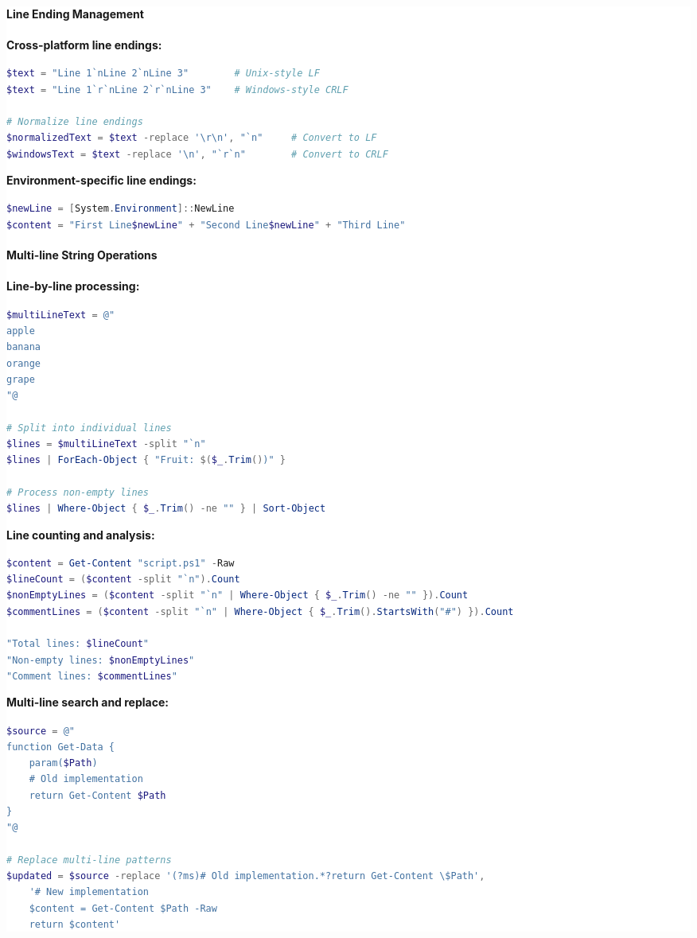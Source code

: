 #### Line Ending Management

**Cross-platform line endings:**

```powershell
$text = "Line 1`nLine 2`nLine 3"        # Unix-style LF
$text = "Line 1`r`nLine 2`r`nLine 3"    # Windows-style CRLF

# Normalize line endings
$normalizedText = $text -replace '\r\n', "`n"     # Convert to LF
$windowsText = $text -replace '\n', "`r`n"        # Convert to CRLF
```

**Environment-specific line endings:**

```powershell
$newLine = [System.Environment]::NewLine
$content = "First Line$newLine" + "Second Line$newLine" + "Third Line"
```

#### Multi-line String Operations

**Line-by-line processing:**

```powershell
$multiLineText = @"
apple
banana  
orange
grape
"@

# Split into individual lines
$lines = $multiLineText -split "`n"
$lines | ForEach-Object { "Fruit: $($_.Trim())" }

# Process non-empty lines
$lines | Where-Object { $_.Trim() -ne "" } | Sort-Object
```

**Line counting and analysis:**

```powershell
$content = Get-Content "script.ps1" -Raw
$lineCount = ($content -split "`n").Count
$nonEmptyLines = ($content -split "`n" | Where-Object { $_.Trim() -ne "" }).Count
$commentLines = ($content -split "`n" | Where-Object { $_.Trim().StartsWith("#") }).Count

"Total lines: $lineCount"
"Non-empty lines: $nonEmptyLines"  
"Comment lines: $commentLines"
```

**Multi-line search and replace:**

```powershell
$source = @"
function Get-Data {
    param($Path)
    # Old implementation
    return Get-Content $Path
}
"@

# Replace multi-line patterns
$updated = $source -replace '(?ms)# Old implementation.*?return Get-Content \$Path', 
    '# New implementation
    $content = Get-Content $Path -Raw
    return $content'
```